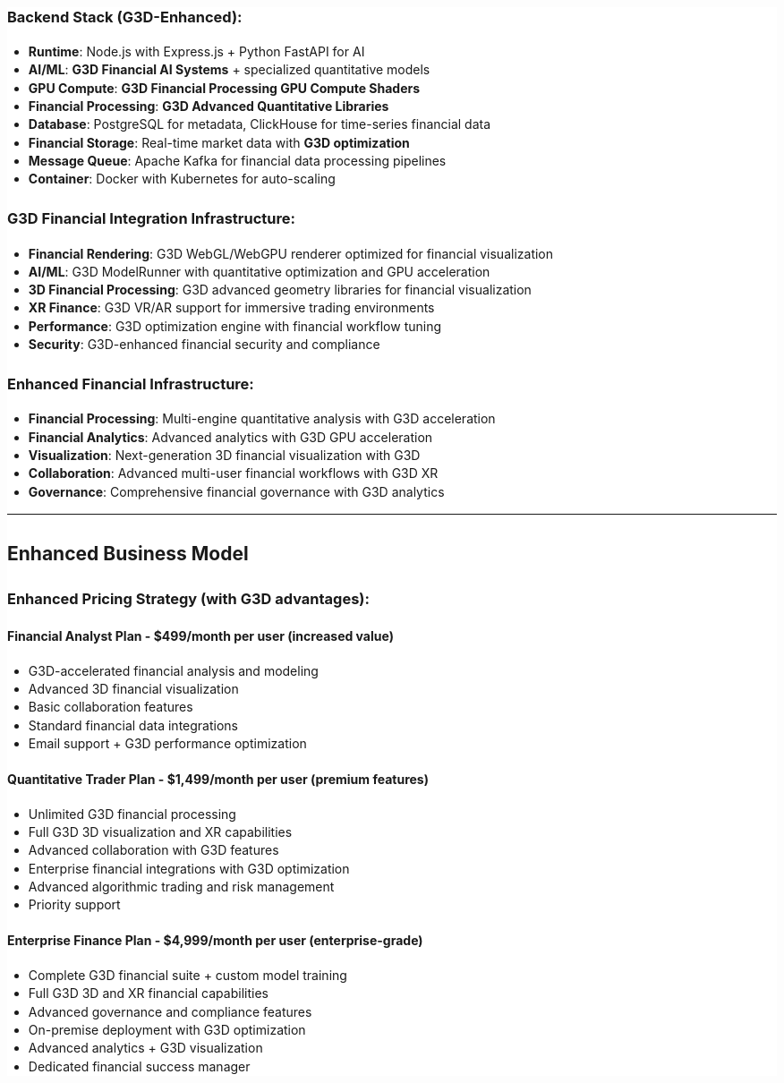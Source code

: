 ### **Backend Stack** (G3D-Enhanced):
- **Runtime**: Node.js with Express.js + Python FastAPI for AI
- **AI/ML**: **G3D Financial AI Systems** + specialized quantitative models
- **GPU Compute**: **G3D Financial Processing GPU Compute Shaders**
- **Financial Processing**: **G3D Advanced Quantitative Libraries**
- **Database**: PostgreSQL for metadata, ClickHouse for time-series financial data
- **Financial Storage**: Real-time market data with **G3D optimization**
- **Message Queue**: Apache Kafka for financial data processing pipelines
- **Container**: Docker with Kubernetes for auto-scaling

### **G3D Financial Integration Infrastructure**:
- **Financial Rendering**: G3D WebGL/WebGPU renderer optimized for financial visualization
- **AI/ML**: G3D ModelRunner with quantitative optimization and GPU acceleration
- **3D Financial Processing**: G3D advanced geometry libraries for financial visualization
- **XR Finance**: G3D VR/AR support for immersive trading environments
- **Performance**: G3D optimization engine with financial workflow tuning
- **Security**: G3D-enhanced financial security and compliance

### **Enhanced Financial Infrastructure**:
- **Financial Processing**: Multi-engine quantitative analysis with G3D acceleration
- **Financial Analytics**: Advanced analytics with G3D GPU acceleration
- **Visualization**: Next-generation 3D financial visualization with G3D
- **Collaboration**: Advanced multi-user financial workflows with G3D XR
- **Governance**: Comprehensive financial governance with G3D analytics

---

## Enhanced Business Model

### **Enhanced Pricing Strategy** (with G3D advantages):

#### **Financial Analyst Plan - $499/month per user** (increased value)
- G3D-accelerated financial analysis and modeling
- Advanced 3D financial visualization
- Basic collaboration features
- Standard financial data integrations
- Email support + G3D performance optimization

#### **Quantitative Trader Plan - $1,499/month per user** (premium features)
- Unlimited G3D financial processing
- Full G3D 3D visualization and XR capabilities
- Advanced collaboration with G3D features
- Enterprise financial integrations with G3D optimization
- Advanced algorithmic trading and risk management
- Priority support

#### **Enterprise Finance Plan - $4,999/month per user** (enterprise-grade)
- Complete G3D financial suite + custom model training
- Full G3D 3D and XR financial capabilities
- Advanced governance and compliance features
- On-premise deployment with G3D optimization
- Advanced analytics + G3D visualization
- Dedicated financial success manager
